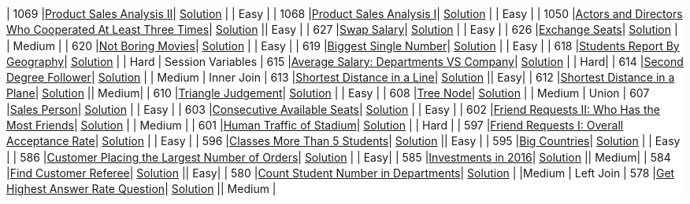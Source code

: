 | 1069 |[Product Sales Analysis II](https://leetcode.com/problems/product-sales-analysis-ii/)| [Solution](https://github.com/fishercoder1534/Leetcode/blob/master/database/_1069.sql)                                |  | Easy |
| 1068 |[Product Sales Analysis I](https://leetcode.com/problems/product-sales-analysis-i/)| [Solution](https://github.com/fishercoder1534/Leetcode/blob/master/database/_1068.sql)                                | | Easy |
| 1050 |[Actors and Directors Who Cooperated At Least Three Times](https://leetcode.com/problems/actors-and-directors-who-cooperated-at-least-three-times/)| [Solution](https://github.com/fishercoder1534/Leetcode/blob/master/database/_1050.sql)                                || Easy |
| 627  |[Swap Salary](https://leetcode.com/problems/swap-salary/)| [Solution](https://github.com/fishercoder1534/Leetcode/blob/master/database/_627.sql)                                 | | Easy |
| 626  |[Exchange Seats](https://leetcode.com/problems/exchange-seats/)| [Solution](https://github.com/fishercoder1534/Leetcode/blob/master/database/_626.sql)                                 | | Medium |
| 620  |[Not Boring Movies](https://leetcode.com/problems/not-boring-movies/)| [Solution](https://github.com/fishercoder1534/Leetcode/blob/master/database/_620.sql)                                 | | Easy |
| 619  |[Biggest Single Number](https://leetcode.com/problems/biggest-single-number/)| [Solution](https://github.com/fishercoder1534/Leetcode/blob/master/database/_619.sql)                                 | | Easy |
| 618  |[Students Report By Geography](https://leetcode.com/problems/students-report-by-geography/)| [Solution](https://github.com/fishercoder1534/Leetcode/blob/master/database/_618.sql)                                 | | Hard | Session Variables
| 615  |[Average Salary: Departments VS Company](https://leetcode.com/problems/average-salary-departments-vs-company/)| [Solution](https://github.com/fishercoder1534/Leetcode/blob/master/database/_615.sql)                                 | | Hard|
| 614  |[Second Degree Follower](https://leetcode.com/problems/second-degree-follower/)| [Solution](https://github.com/fishercoder1534/Leetcode/blob/master/database/_614.sql)                                 | | Medium | Inner Join
| 613  |[Shortest Distance in a Line](https://leetcode.com/problems/shortest-distance-in-a-line/)| [Solution](https://github.com/fishercoder1534/Leetcode/blob/master/database/_613.sql)                                 || Easy|
| 612  |[Shortest Distance in a Plane](https://leetcode.com/problems/shortest-distance-in-a-plane/)| [Solution](https://github.com/fishercoder1534/Leetcode/blob/master/database/_612.sql)                                 || Medium|
| 610  |[Triangle Judgement](https://leetcode.com/problems/triangle-judgement/)| [Solution](https://github.com/fishercoder1534/Leetcode/blob/master/src/main/java/com/fishercoder/solutions/_610.java) | | Easy |
| 608  |[Tree Node](https://leetcode.com/problems/tree-node/)| [Solution](https://github.com/fishercoder1534/Leetcode/blob/master/database/_608.sql)                                 | | Medium | Union
| 607  |[Sales Person](https://leetcode.com/problems/sales-person/)| [Solution](https://github.com/fishercoder1534/Leetcode/blob/master/database/_607.sql)                                 | | Easy |
| 603  |[Consecutive Available Seats](https://leetcode.com/problems/sales-person/)| [Solution](https://github.com/fishercoder1534/Leetcode/blob/master/database/_603.sql)                                 | | Easy |
| 602  |[Friend Requests II: Who Has the Most Friends](https://leetcode.com/problems/friend-requests-ii-who-has-the-most-friends/)| [Solution](https://github.com/fishercoder1534/Leetcode/blob/master/database/_602.sql)                                 | | Medium |
| 601  |[Human Traffic of Stadium](https://leetcode.com/problems/human-traffic-of-stadium/)| [Solution](https://github.com/fishercoder1534/Leetcode/blob/master/database/_601.sql)                                 | | Hard |
| 597  |[Friend Requests I: Overall Acceptance Rate](https://leetcode.com/problems/friend-requests-i-overall-acceptance-rate/)| [Solution](https://github.com/fishercoder1534/Leetcode/blob/master/database/_597.sql)                                 | | Easy |
| 596  |[Classes More Than 5 Students](https://leetcode.com/problems/classes-more-than-5-students/)| [Solution](https://github.com/fishercoder1534/Leetcode/blob/master/database/_596.sql)                                 || Easy |
| 595  |[Big Countries](https://leetcode.com/problems/big-countries/)| [Solution](https://github.com/fishercoder1534/Leetcode/blob/master/database/_595.sql)                                 |  | Easy |
| 586  |[Customer Placing the Largest Number of Orders](https://leetcode.com/problems/customer-placing-the-largest-number-of-orders/)| [Solution](https://github.com/fishercoder1534/Leetcode/blob/master/database/_586.sql)                                 | | Easy|
| 585  |[Investments in 2016](https://leetcode.com/problems/investments-in-2016/)| [Solution](https://github.com/fishercoder1534/Leetcode/blob/master/database/_585.java)                                || Medium|
| 584  |[Find Customer Referee](https://leetcode.com/problems/find-customer-referee/)| [Solution](https://github.com/fishercoder1534/Leetcode/blob/master/database/_584.java)                                || Easy|
| 580  |[Count Student Number in Departments](https://leetcode.com/problems/count-student-number-in-departments/)| [Solution](https://github.com/fishercoder1534/Leetcode/blob/master/database/_580.sql)                                 | |Medium | Left Join
| 578  |[Get Highest Answer Rate Question](https://leetcode.com/problems/get-highest-answer-rate-question/)| [Solution](https://github.com/fishercoder1534/Leetcode/blob/master/database/_578.sql)                                 || Medium |
